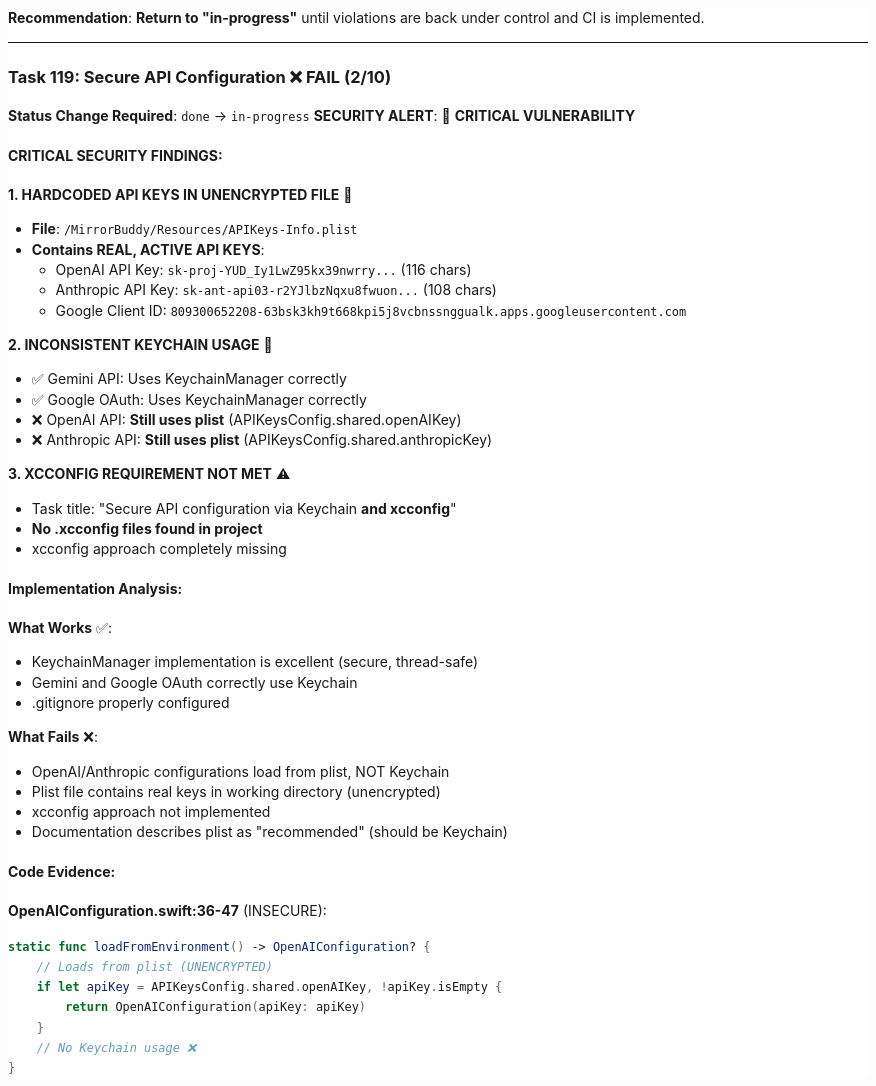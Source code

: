 **Recommendation**: **Return to "in-progress"** until violations are back under control and CI is implemented.

---

### Task 119: Secure API Configuration ❌ FAIL (2/10)

**Status Change Required**: `done` → `in-progress`
**SECURITY ALERT**: 🚨 **CRITICAL VULNERABILITY**

#### CRITICAL SECURITY FINDINGS:

**1. HARDCODED API KEYS IN UNENCRYPTED FILE** 🔴
- **File**: `/MirrorBuddy/Resources/APIKeys-Info.plist`
- **Contains REAL, ACTIVE API KEYS**:
  - OpenAI API Key: `sk-proj-YUD_Iy1LwZ95kx39nwrry...` (116 chars)
  - Anthropic API Key: `sk-ant-api03-r2YJlbzNqxu8fwuon...` (108 chars)
  - Google Client ID: `809300652208-63bsk3kh9t668kpi5j8vcbnssnggualk.apps.googleusercontent.com`

**2. INCONSISTENT KEYCHAIN USAGE** 🔴
- ✅ Gemini API: Uses KeychainManager correctly
- ✅ Google OAuth: Uses KeychainManager correctly
- ❌ OpenAI API: **Still uses plist** (APIKeysConfig.shared.openAIKey)
- ❌ Anthropic API: **Still uses plist** (APIKeysConfig.shared.anthropicKey)

**3. XCCONFIG REQUIREMENT NOT MET** ⚠️
- Task title: "Secure API configuration via Keychain **and xcconfig**"
- **No .xcconfig files found in project**
- xcconfig approach completely missing

#### Implementation Analysis:

**What Works** ✅:
- KeychainManager implementation is excellent (secure, thread-safe)
- Gemini and Google OAuth correctly use Keychain
- .gitignore properly configured

**What Fails** ❌:
- OpenAI/Anthropic configurations load from plist, NOT Keychain
- Plist file contains real keys in working directory (unencrypted)
- xcconfig approach not implemented
- Documentation describes plist as "recommended" (should be Keychain)

#### Code Evidence:

**OpenAIConfiguration.swift:36-47** (INSECURE):
```swift
static func loadFromEnvironment() -> OpenAIConfiguration? {
    // Loads from plist (UNENCRYPTED)
    if let apiKey = APIKeysConfig.shared.openAIKey, !apiKey.isEmpty {
        return OpenAIConfiguration(apiKey: apiKey)
    }
    // No Keychain usage ❌
}
```
